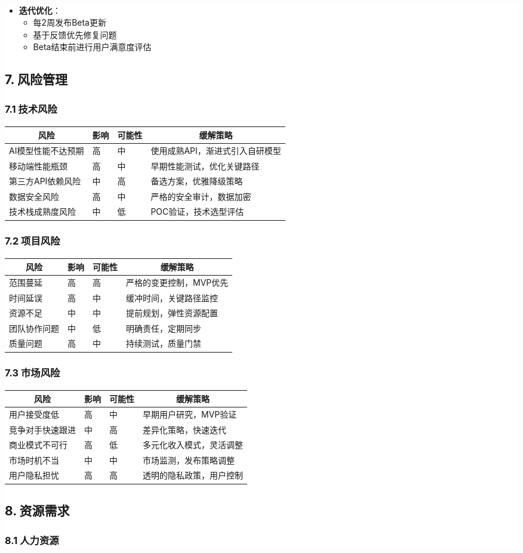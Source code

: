 - **迭代优化**：
  - 每2周发布Beta更新
  - 基于反馈优先修复问题
  - Beta结束前进行用户满意度评估

## 7. 风险管理

### 7.1 技术风险

| 风险 | 影响 | 可能性 | 缓解策略 |
|------|------|-------|---------|
| AI模型性能不达预期 | 高 | 中 | 使用成熟API，渐进式引入自研模型 |
| 移动端性能瓶颈 | 高 | 中 | 早期性能测试，优化关键路径 |
| 第三方API依赖风险 | 中 | 高 | 备选方案，优雅降级策略 |
| 数据安全风险 | 高 | 中 | 严格的安全审计，数据加密 |
| 技术栈成熟度风险 | 中 | 低 | POC验证，技术选型评估 |

### 7.2 项目风险

| 风险 | 影响 | 可能性 | 缓解策略 |
|------|------|-------|---------|
| 范围蔓延 | 高 | 高 | 严格的变更控制，MVP优先 |
| 时间延误 | 高 | 中 | 缓冲时间，关键路径监控 |
| 资源不足 | 中 | 中 | 提前规划，弹性资源配置 |
| 团队协作问题 | 中 | 低 | 明确责任，定期同步 |
| 质量问题 | 高 | 中 | 持续测试，质量门禁 |

### 7.3 市场风险

| 风险 | 影响 | 可能性 | 缓解策略 |
|------|------|-------|---------|
| 用户接受度低 | 高 | 中 | 早期用户研究，MVP验证 |
| 竞争对手快速跟进 | 中 | 高 | 差异化策略，快速迭代 |
| 商业模式不可行 | 高 | 低 | 多元化收入模式，灵活调整 |
| 市场时机不当 | 中 | 中 | 市场监测，发布策略调整 |
| 用户隐私担忧 | 高 | 高 | 透明的隐私政策，用户控制 |

## 8. 资源需求

### 8.1 人力资源
